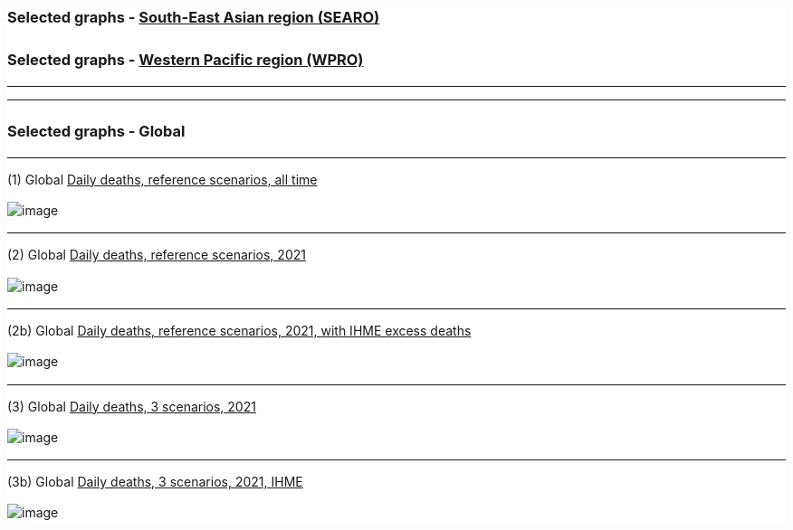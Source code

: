 ### Selected graphs - [South-East Asian region (SEARO)](https://github.com/pourmalek/CovidVisualizedGlobal/blob/main/20211221/README.md#selected-graphs--south-east-asian-region-searo)

### Selected graphs - [Western Pacific region (WPRO)](https://github.com/pourmalek/CovidVisualizedGlobal/blob/main/20211221/README.md#selected-graphs--western-pacific-region-wpro)


****
****

### Selected graphs - Global

****

(1) Global [Daily deaths, reference scenarios, all time](https://github.com/pourmalek/CovidVisualizedGlobal/blob/main/20211221/output/merge/graph%20GLOBAL%2011a%20COVID-19%20daily%20deaths%2C%20GLOBAL%2C%20reference%20scenarios%2C%20all%20time.pdf)

![image](https://user-images.githubusercontent.com/30849720/147380172-8b21a081-ebbd-4066-855f-aed991ac3719.png)

****

(2) Global [Daily deaths, reference scenarios, 2021](https://github.com/pourmalek/CovidVisualizedGlobal/blob/main/20211221/output/merge/graph%20GLOBAL%2012a%20COVID-19%20daily%20deaths%2C%20GLOBAL%2C%20reference%20scenarios%2C%202021.pdf)

![image](https://user-images.githubusercontent.com/30849720/147380184-fc1572ba-9205-4909-83e5-f41455893f80.png)

****

(2b) Global [Daily deaths, reference scenarios, 2021, with IHME excess deaths](https://github.com/pourmalek/CovidVisualizedGlobal/blob/main/20211221/output/merge/graph%20GLOBAL%2012b%20COVID-19%20daily%20deaths%2C%20GLOBAL%2C%20reference%20scenarios%2C%202021%20with%20IHME%20excess%20deaths.pdf)

![image](https://user-images.githubusercontent.com/30849720/147380196-68bae7d6-ce64-41ee-89f6-38f8423ef8c6.png)

****

(3) Global [Daily deaths, 3 scenarios, 2021](https://github.com/pourmalek/CovidVisualizedGlobal/blob/main/20211221/output/merge/graph%20GLOBAL%2014%20COVID-19%20daily%20deaths%2C%20GLOBAL%2C%203%20scenarios%2C%202021.pdf)

![image](https://user-images.githubusercontent.com/30849720/147380204-8549afe9-76c2-4904-815e-b4a22c68e02f.png)

****

(3b) Global [Daily deaths, 3 scenarios, 2021, IHME](https://github.com/pourmalek/CovidVisualizedGlobal/blob/main/20211221/output/merge/graph%20GLOBAL%2016%20COVID-19%20daily%20deaths%2C%20GLOBAL%2C%203%20scenarios%2C%20uncertainty%2C%202021%2C%20IHME.pdf)

![image](https://user-images.githubusercontent.com/30849720/147380213-30c17acc-ae00-4348-8bec-0b0eddd51751.png)
